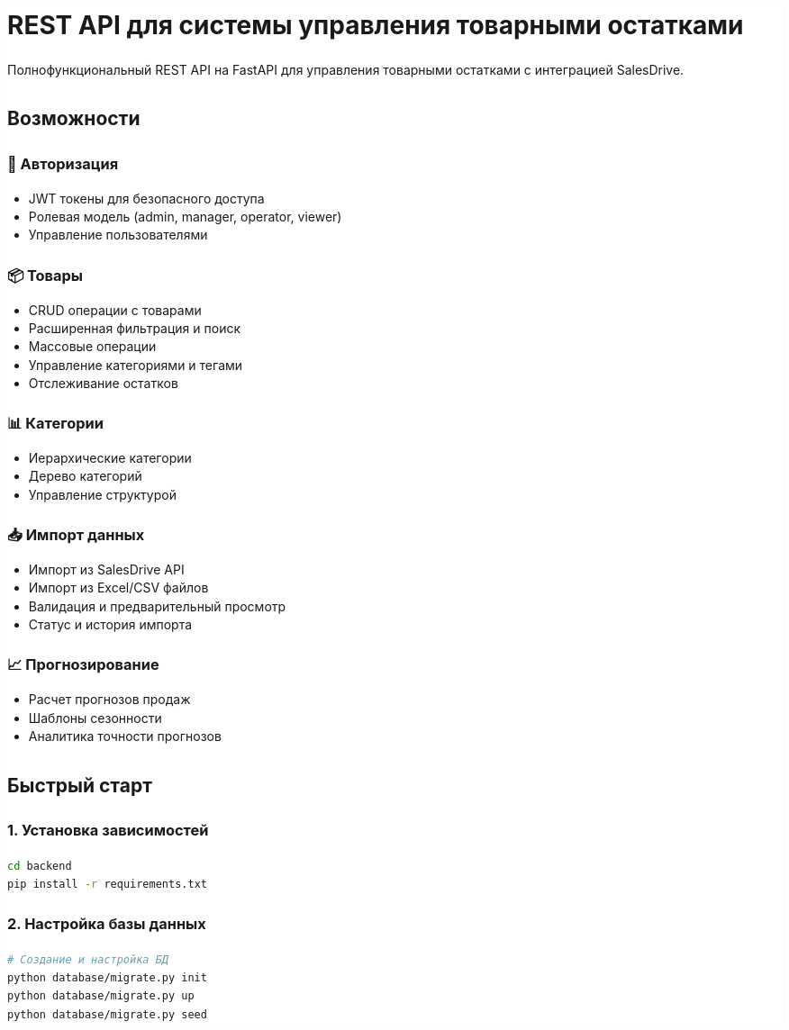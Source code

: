 # REST API для системы управления товарными остатками

Полнофункциональный REST API на FastAPI для управления товарными остатками с интеграцией SalesDrive.

## Возможности

### 🔐 Авторизация
- JWT токены для безопасного доступа
- Ролевая модель (admin, manager, operator, viewer)
- Управление пользователями

### 📦 Товары
- CRUD операции с товарами
- Расширенная фильтрация и поиск
- Массовые операции
- Управление категориями и тегами
- Отслеживание остатков

### 📊 Категории
- Иерархические категории
- Дерево категорий
- Управление структурой

### 📥 Импорт данных
- Импорт из SalesDrive API
- Импорт из Excel/CSV файлов
- Валидация и предварительный просмотр
- Статус и история импорта

### 📈 Прогнозирование
- Расчет прогнозов продаж
- Шаблоны сезонности
- Аналитика точности прогнозов

## Быстрый старт

### 1. Установка зависимостей

```bash
cd backend
pip install -r requirements.txt
```

### 2. Настройка базы данных

```bash
# Создание и настройка БД
python database/migrate.py init
python database/migrate.py up
python database/migrate.py seed
```
